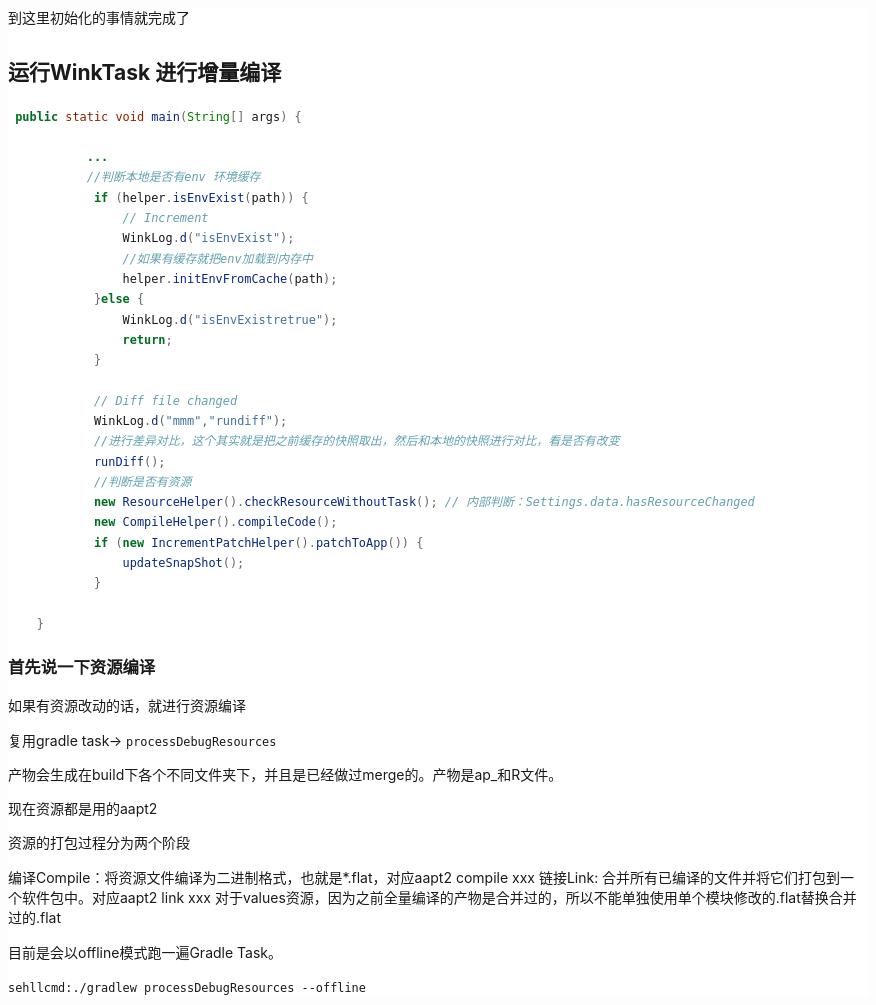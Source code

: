 到这里初始化的事情就完成了


## 运行WinkTask 进行增量编译

```java
 public static void main(String[] args) {

           ...
           //判断本地是否有env 环境缓存
            if (helper.isEnvExist(path)) {
                // Increment
                WinkLog.d("isEnvExist");
                //如果有缓存就把env加载到内存中
                helper.initEnvFromCache(path);
            }else {
                WinkLog.d("isEnvExistretrue");
                return;
            }

            // Diff file changed
            WinkLog.d("mmm","rundiff");
            //进行差异对比，这个其实就是把之前缓存的快照取出，然后和本地的快照进行对比，看是否有改变
            runDiff();
            //判断是否有资源
            new ResourceHelper().checkResourceWithoutTask(); // 内部判断：Settings.data.hasResourceChanged
            new CompileHelper().compileCode();
            if (new IncrementPatchHelper().patchToApp()) {
                updateSnapShot();
            }

    }
```

### 首先说一下资源编译

如果有资源改动的话，就进行资源编译


复用gradle task-> `processDebugResources`

产物会生成在build下各个不同文件夹下，并且是已经做过merge的。产物是ap_和R文件。

现在资源都是用的aapt2

资源的打包过程分为两个阶段

编译Compile：将资源文件编译为二进制格式，也就是*.flat，对应aapt2 compile xxx
链接Link: 合并所有已编译的文件并将它们打包到一个软件包中。对应aapt2 link xxx
对于values资源，因为之前全量编译的产物是合并过的，所以不能单独使用单个模块修改的.flat替换合并过的.flat

目前是会以offline模式跑一遍Gradle Task。

```shell
sehllcmd:./gradlew processDebugResources --offline
```

